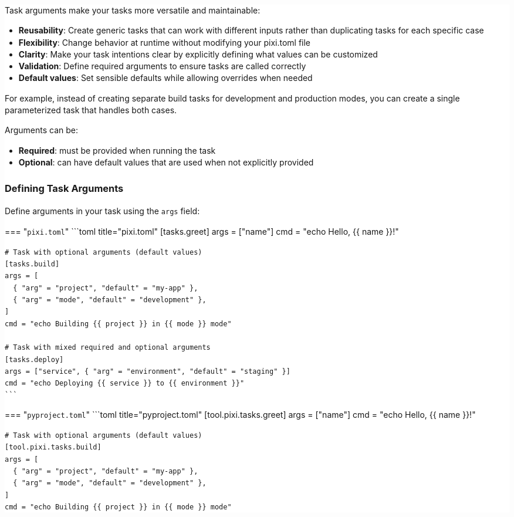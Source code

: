 Task arguments make your tasks more versatile and maintainable:

- **Reusability**: Create generic tasks that can work with different inputs rather than duplicating tasks for each specific case
- **Flexibility**: Change behavior at runtime without modifying your pixi.toml file
- **Clarity**: Make your task intentions clear by explicitly defining what values can be customized
- **Validation**: Define required arguments to ensure tasks are called correctly
- **Default values**: Set sensible defaults while allowing overrides when needed

For example, instead of creating separate build tasks for development and production modes, you can create a single parameterized task that handles both cases.

Arguments can be:

- **Required**: must be provided when running the task
- **Optional**: can have default values that are used when not explicitly provided

### Defining Task Arguments

Define arguments in your task using the `args` field:

=== "`pixi.toml`"
    ```toml title="pixi.toml"
    [tasks.greet]
    args = ["name"]
    cmd = "echo Hello, {{ name }}!"

    # Task with optional arguments (default values)
    [tasks.build]
    args = [
      { "arg" = "project", "default" = "my-app" },
      { "arg" = "mode", "default" = "development" },
    ]
    cmd = "echo Building {{ project }} in {{ mode }} mode"

    # Task with mixed required and optional arguments
    [tasks.deploy]
    args = ["service", { "arg" = "environment", "default" = "staging" }]
    cmd = "echo Deploying {{ service }} to {{ environment }}"
    ```
=== "`pyproject.toml`"
    ```toml title="pyproject.toml"
    [tool.pixi.tasks.greet]
    args = ["name"]
    cmd = "echo Hello, {{ name }}!"

    # Task with optional arguments (default values)
    [tool.pixi.tasks.build]
    args = [
      { "arg" = "project", "default" = "my-app" },
      { "arg" = "mode", "default" = "development" },
    ]
    cmd = "echo Building {{ project }} in {{ mode }} mode"

